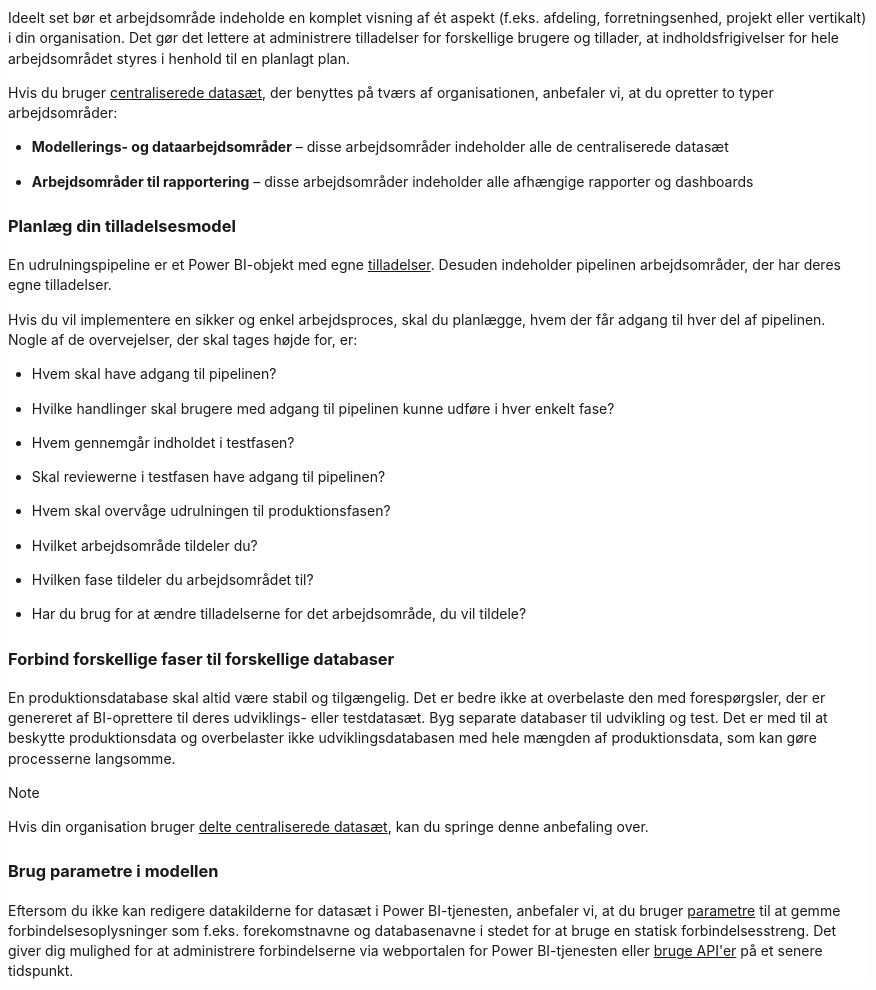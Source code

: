 Ideelt set bør et arbejdsområde indeholde en komplet visning af ét aspekt (f.eks. afdeling, forretningsenhed, projekt eller vertikalt) i din organisation. Det gør det lettere at administrere tilladelser for forskellige brugere og tillader, at indholdsfrigivelser for hele arbejdsområdet styres i henhold til en planlagt plan.  

Hvis du bruger [centraliserede datasæt](../connect-data/service-datasets-across-workspaces.md), der benyttes på tværs af organisationen, anbefaler vi, at du opretter to typer arbejdsområder:

* **Modellerings- og dataarbejdsområder** – disse arbejdsområder indeholder alle de centraliserede datasæt

* **Arbejdsområder til rapportering** – disse arbejdsområder indeholder alle afhængige rapporter og dashboards

### <a name="plan-your-permission-model"></a>Planlæg din tilladelsesmodel

En udrulningspipeline er et Power BI-objekt med egne [tilladelser](deployment-pipelines-process.md#permissions). Desuden indeholder pipelinen arbejdsområder, der har deres egne tilladelser.

Hvis du vil implementere en sikker og enkel arbejdsproces, skal du planlægge, hvem der får adgang til hver del af pipelinen. Nogle af de overvejelser, der skal tages højde for, er:

* Hvem skal have adgang til pipelinen?

* Hvilke handlinger skal brugere med adgang til pipelinen kunne udføre i hver enkelt fase?

* Hvem gennemgår indholdet i testfasen?

* Skal reviewerne i testfasen have adgang til pipelinen?

* Hvem skal overvåge udrulningen til produktionsfasen?

* Hvilket arbejdsområde tildeler du?

* Hvilken fase tildeler du arbejdsområdet til?

* Har du brug for at ændre tilladelserne for det arbejdsområde, du vil tildele?

### <a name="connect-different-stages-to-different-databases"></a>Forbind forskellige faser til forskellige databaser

En produktionsdatabase skal altid være stabil og tilgængelig. Det er bedre ikke at overbelaste den med forespørgsler, der er genereret af BI-oprettere til deres udviklings- eller testdatasæt. Byg separate databaser til udvikling og test. Det er med til at beskytte produktionsdata og overbelaster ikke udviklingsdatabasen med hele mængden af produktionsdata, som kan gøre processerne langsomme.

>[!NOTE]
>Hvis din organisation bruger [delte centraliserede datasæt](../connect-data/service-datasets-share.md), kan du springe denne anbefaling over.

### <a name="use-parameters-in-your-model"></a>Brug parametre i modellen

Eftersom du ikke kan redigere datakilderne for datasæt i Power BI-tjenesten, anbefaler vi, at du bruger [parametre](https://docs.microsoft.com/power-query/power-query-query-parameters) til at gemme forbindelsesoplysninger som f.eks. forekomstnavne og databasenavne i stedet for at bruge en statisk forbindelsesstreng. Det giver dig mulighed for at administrere forbindelserne via webportalen for Power BI-tjenesten eller [bruge API'er](https://docs.microsoft.com/rest/api/power-bi/datasets/updateparametersingroup) på et senere tidspunkt.
